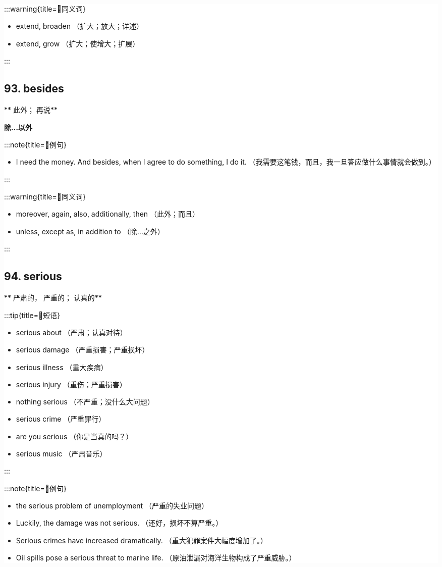 :::warning{title=🤔同义词}

- extend, broaden （扩大；放大；详述）

- extend, grow （扩大；使增大；扩展）

:::


## 93. besides

** 此外； 再说**

**除…以外**

:::note{title=🎤例句}

- I need the money. And besides, when I agree to do something, I do it. （我需要这笔钱，而且，我一旦答应做什么事情就会做到。）

:::

:::warning{title=🤔同义词}

- moreover, again, also, additionally, then （此外；而且）

- unless, except as, in addition to （除…之外）

:::


## 94. serious

** 严肃的， 严重的； 认真的**

:::tip{title=🤩短语}

- serious about （严肃；认真对待）

- serious damage （严重损害；严重损坏）

- serious illness （重大疾病）

- serious injury （重伤；严重损害）

- nothing serious （不严重；没什么大问题）

- serious crime （严重罪行）

- are you serious （你是当真的吗？）

- serious music （严肃音乐）

:::

:::note{title=🎤例句}

- the serious problem of unemployment （严重的失业问题）

- Luckily, the damage was not serious. （还好，损坏不算严重。）

- Serious crimes have increased dramatically. （重大犯罪案件大幅度增加了。）

- Oil spills pose a serious threat to marine life. （原油泄漏对海洋生物构成了严重威胁。）
